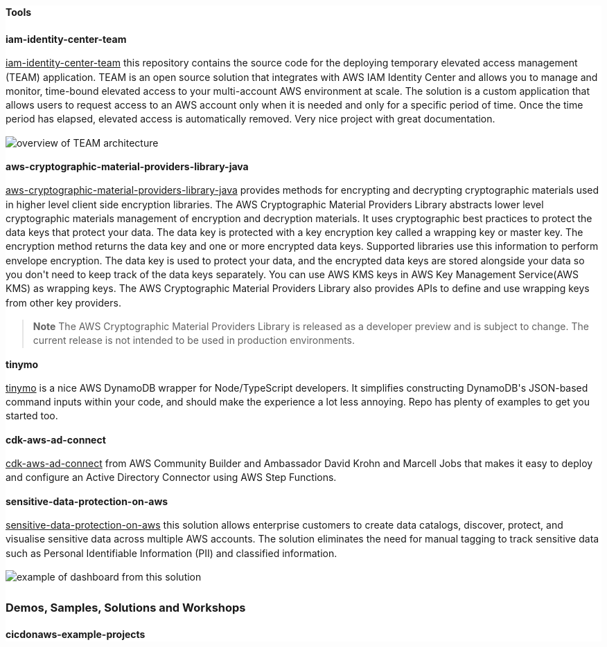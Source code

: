 #### Tools

**iam-identity-center-team**

[iam-identity-center-team](https://aws-oss.beachgeek.co.uk/2xr) this repository contains the source code for the deploying temporary elevated access management (TEAM) application. TEAM is an open source solution that integrates with AWS IAM Identity Center and allows you to manage and monitor, time-bound elevated access to your multi-account AWS environment at scale. The solution is a custom application that allows users to request access to an AWS account only when it is needed and only for a specific period of time. Once the time period has elapsed, elevated access is automatically removed. Very nice project with great documentation.

![overview of TEAM architecture](https://d3f99z5n3ls8r1.cloudfront.net/images/architecture/archi.png)

**aws-cryptographic-material-providers-library-java**

[aws-cryptographic-material-providers-library-java](https://aws-oss.beachgeek.co.uk/2xs) provides methods for encrypting and decrypting cryptographic materials used in higher level client side encryption libraries. The AWS Cryptographic Material Providers Library abstracts lower level cryptographic materials management of encryption and decryption materials. It uses cryptographic best practices to protect the data keys that protect your data. The data key is protected with a key encryption key called a wrapping key or master key. The encryption method returns the data key and one or more encrypted data keys. Supported libraries use this information to perform envelope encryption. The data key is used to protect your data, and the encrypted data keys are stored alongside your data so you don't need to keep track of the data keys separately. You can use AWS KMS keys in AWS Key Management Service(AWS KMS) as wrapping keys. The AWS Cryptographic Material Providers Library also provides APIs to define and use wrapping keys from other key providers.

> **Note** The AWS Cryptographic Material Providers Library is released as a developer preview and is subject to change. The current release is not intended to be used in production environments.

**tinymo**

[tinymo](https://aws-oss.beachgeek.co.uk/2xl) is a nice AWS DynamoDB wrapper for Node/TypeScript developers. It simplifies constructing DynamoDB's JSON-based command inputs within your code, and should make the experience a lot less annoying. Repo has plenty of examples to get you started too.

**cdk-aws-ad-connect**

[cdk-aws-ad-connect](https://aws-oss.beachgeek.co.uk/2ww) from AWS Community Builder and Ambassador David Krohn and Marcell Jobs that makes it easy to deploy and configure an Active Directory Connector using AWS Step Functions.

**sensitive-data-protection-on-aws**

[sensitive-data-protection-on-aws](https://aws-oss.beachgeek.co.uk/2xq) this solution allows enterprise customers to create data catalogs, discover, protect, and visualise sensitive data across multiple AWS accounts. The solution eliminates the need for manual tagging to track sensitive data such as Personal Identifiable Information (PII) and classified information.

![example of dashboard from this solution](https://github.com/awslabs/sensitive-data-protection-on-aws/blob/main/docs/en/images/portal-summary-256.png?raw=true)

### Demos, Samples, Solutions and Workshops

**cicdonaws-example-projects**
